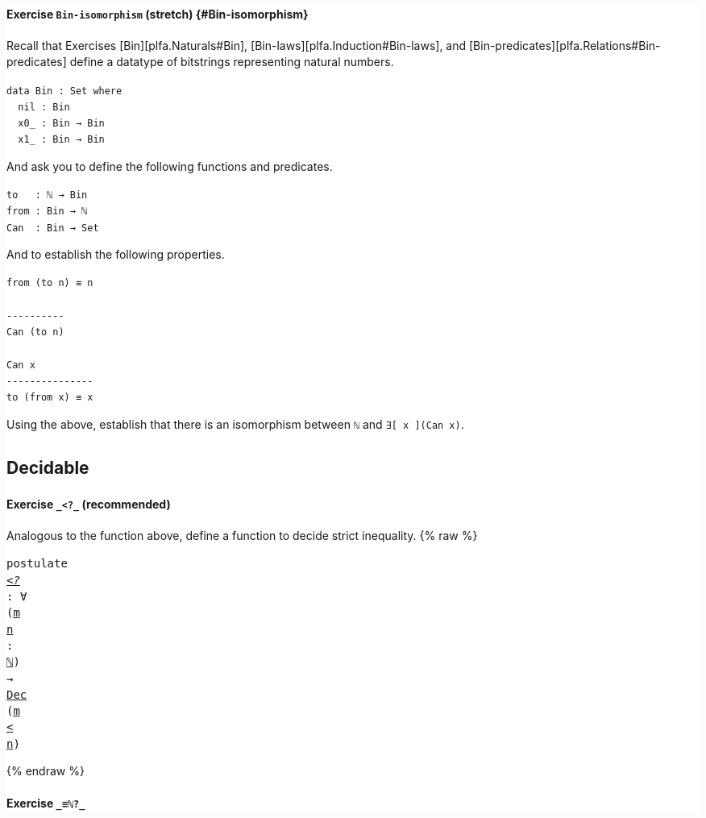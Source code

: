 
#### Exercise `Bin-isomorphism` (stretch) {#Bin-isomorphism}

Recall that Exercises
[Bin][plfa.Naturals#Bin],
[Bin-laws][plfa.Induction#Bin-laws], and
[Bin-predicates][plfa.Relations#Bin-predicates]
define a datatype of bitstrings representing natural numbers.

    data Bin : Set where
      nil : Bin
      x0_ : Bin → Bin
      x1_ : Bin → Bin

And ask you to define the following functions and predicates.

    to   : ℕ → Bin
    from : Bin → ℕ
    Can  : Bin → Set

And to establish the following properties.

    from (to n) ≡ n

    ----------
    Can (to n)

    Can x
    ---------------
    to (from x) ≡ x

Using the above, establish that there is an isomorphism between `ℕ` and
`∃[ x ](Can x)`.


## Decidable

#### Exercise `_<?_` (recommended)

Analogous to the function above, define a function to decide strict inequality.
{% raw %}<pre class="Agda"><a id="8477" class="Keyword">postulate</a>
  <a id="_&lt;?_"></a><a id="8489" href="{% endraw %}{{ site.baseurl }}{% link out/tspl/2018/Assignment2.md %}{% raw %}#8489" class="Postulate Operator">_&lt;?_</a> <a id="8494" class="Symbol">:</a> <a id="8496" class="Symbol">∀</a> <a id="8498" class="Symbol">(</a><a id="8499" href="Assignment2.html#8499" class="Bound">m</a> <a id="8501" href="Assignment2.html#8501" class="Bound">n</a> <a id="8503" class="Symbol">:</a> <a id="8505" href="Agda.Builtin.Nat.html#165" class="Datatype">ℕ</a><a id="8506" class="Symbol">)</a> <a id="8508" class="Symbol">→</a> <a id="8510" href="https://agda.github.io/agda-stdlib/v1.1/Relation.Nullary.html#605" class="Datatype">Dec</a> <a id="8514" class="Symbol">(</a><a id="8515" href="Assignment2.html#8499" class="Bound">m</a> <a id="8517" href="{% endraw %}{{ site.baseurl }}{% link out/plfa/part1/Relations.md %}{% raw %}#26539" class="Datatype Operator">&lt;</a> <a id="8519" href="Assignment2.html#8501" class="Bound">n</a><a id="8520" class="Symbol">)</a>
</pre>{% endraw %}
#### Exercise `_≡ℕ?_`
